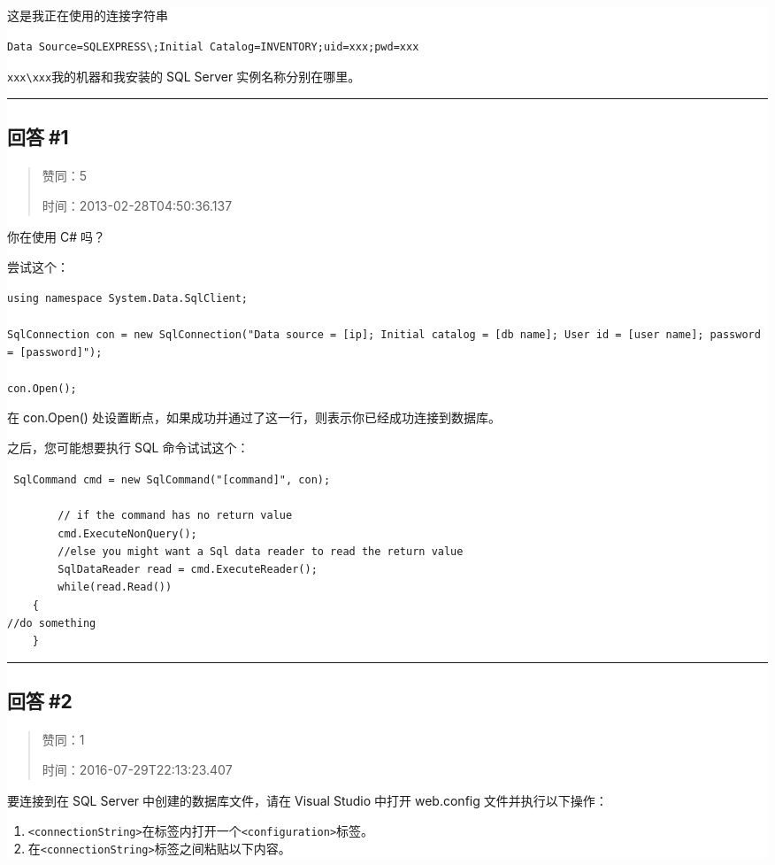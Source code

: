 这是我正在使用的连接字符串

```
Data Source=SQLEXPRESS\;Initial Catalog=INVENTORY;uid=xxx;pwd=xxx 
```

`xxx\xxx`我的机器和我安装的 SQL Server 实例名称分别在哪里。

* * *

## 回答 #1

> 赞同：5
> 
> 时间：2013-02-28T04:50:36.137

你在使用 C# 吗？

尝试这个：

```
using namespace System.Data.SqlClient;

SqlConnection con = new SqlConnection("Data source = [ip]; Initial catalog = [db name]; User id = [user name]; password = [password]");

con.Open(); 
```

在 con.Open() 处设置断点，如果成功并通过了这一行，则表示你已经成功连接到数据库。

之后，您可能想要执行 SQL 命令试试这个：

```
 SqlCommand cmd = new SqlCommand("[command]", con);

        // if the command has no return value
        cmd.ExecuteNonQuery();
        //else you might want a Sql data reader to read the return value
        SqlDataReader read = cmd.ExecuteReader();
        while(read.Read())
    {
//do something
    } 
```

* * *

## 回答 #2

> 赞同：1
> 
> 时间：2016-07-29T22:13:23.407

要连接到在 SQL Server 中创建的数据库文件，请在 Visual Studio 中打开 web.config 文件并执行以下操作：

1.  `<connectionString>`在标签内打开一个`<configuration>`标签。
2.  在`<connectionString>`标签之间粘贴以下内容。
